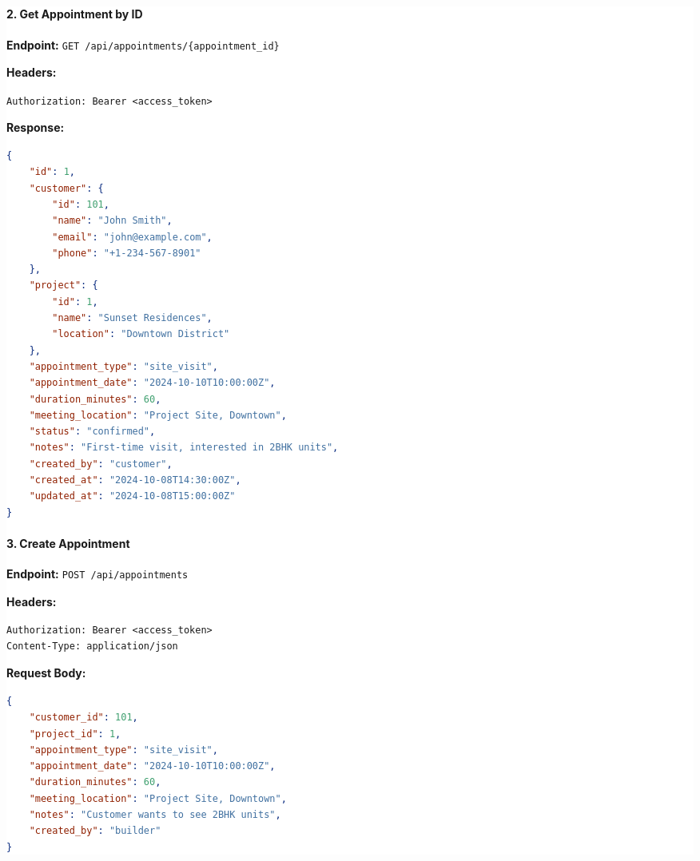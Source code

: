 #### 2. Get Appointment by ID

**Endpoint:** `GET /api/appointments/{appointment_id}`

**Headers:**

```
Authorization: Bearer <access_token>
```

**Response:**

```json
{
    "id": 1,
    "customer": {
        "id": 101,
        "name": "John Smith",
        "email": "john@example.com",
        "phone": "+1-234-567-8901"
    },
    "project": {
        "id": 1,
        "name": "Sunset Residences",
        "location": "Downtown District"
    },
    "appointment_type": "site_visit",
    "appointment_date": "2024-10-10T10:00:00Z",
    "duration_minutes": 60,
    "meeting_location": "Project Site, Downtown",
    "status": "confirmed",
    "notes": "First-time visit, interested in 2BHK units",
    "created_by": "customer",
    "created_at": "2024-10-08T14:30:00Z",
    "updated_at": "2024-10-08T15:00:00Z"
}
```

#### 3. Create Appointment

**Endpoint:** `POST /api/appointments`

**Headers:**

```
Authorization: Bearer <access_token>
Content-Type: application/json
```

**Request Body:**

```json
{
    "customer_id": 101,
    "project_id": 1,
    "appointment_type": "site_visit",
    "appointment_date": "2024-10-10T10:00:00Z",
    "duration_minutes": 60,
    "meeting_location": "Project Site, Downtown",
    "notes": "Customer wants to see 2BHK units",
    "created_by": "builder"
}
```
